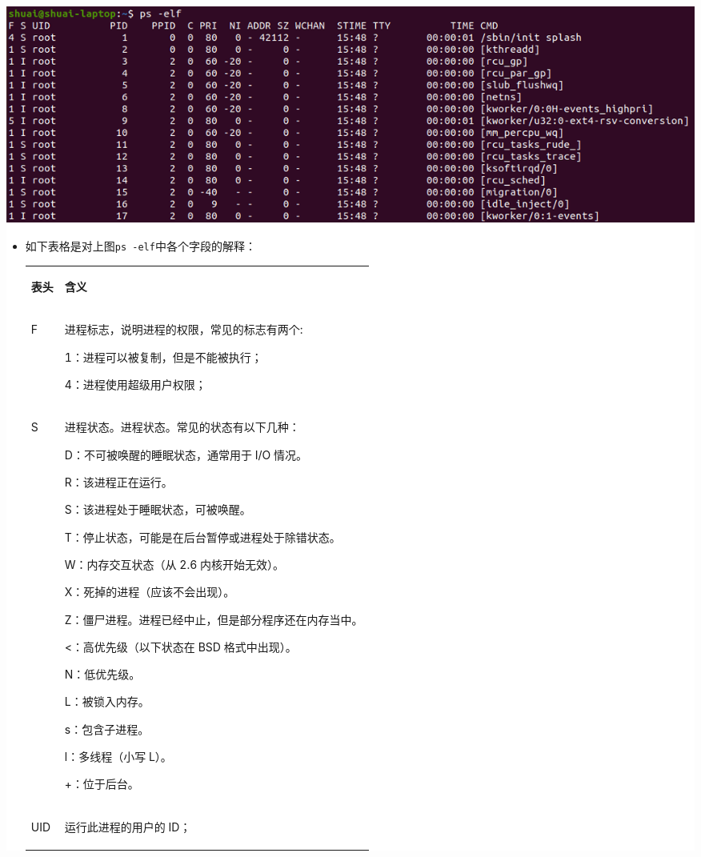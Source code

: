   ![alt text](.assets_IMG/note/image.png)
- 如下表格是对上图`ps -elf`中各个字段的解释：
  <table>
    <tbody>
      <tr>
        <td>
          <p><strong>表头</strong></p>
        </td>
        <td>
          <p><strong>含义</strong></p>
        </td>
      </tr>
      <tr>
        <td>
          <p>F</p>
        </td>
        <td>
          <p>进程标志，说明进程的权限，常见的标志有两个:</p>
          <p>1：进程可以被复制，但是不能被执行；</p>
          <p>4：进程使用超级用户权限；</p>
        </td>
      </tr>
      <tr>
        <td>
          <p>S</p>
        </td>
        <td>
          <p>进程状态。进程状态。常见的状态有以下几种：</p>
          <p>D：不可被唤醒的睡眠状态，通常用于 I/O 情况。</p>
          <p>R：该进程正在运行。</p>
          <p>S：该进程处于睡眠状态，可被唤醒。</p>
          <p>T：停止状态，可能是在后台暂停或进程处于除错状态。</p>
          <p>W：内存交互状态（从 2.6 内核开始无效）。</p>
          <p>X：死掉的进程（应该不会出现）。</p>
          <p>Z：僵尸进程。进程已经中止，但是部分程序还在内存当中。</p>
          <p>&lt：高优先级（以下状态在 BSD 格式中出现）。</p>
          <p>N：低优先级。</p>
          <p>L：被锁入内存。</p>
          <p>s：包含子进程。</p>
          <p>l：多线程（小写 L）。</p>
          <p>+：位于后台。</p>
        </td>
      </tr>
      <tr>
        <td>
          <p>UID</p>
        </td>
        <td>
          <p>运行此进程的用户的 ID；</p>